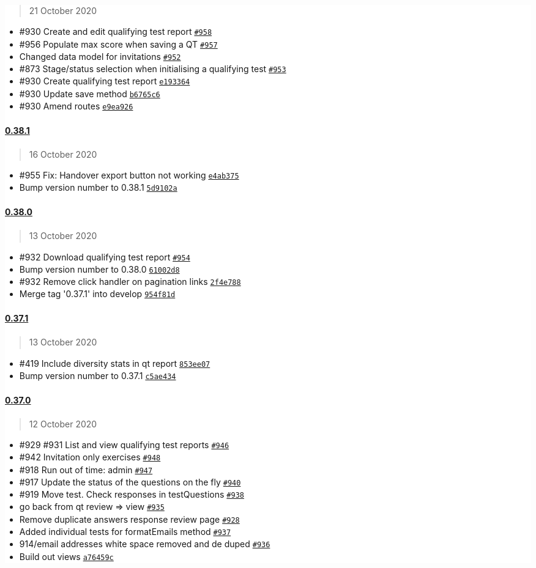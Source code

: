 > 21 October 2020

- #930 Create and edit qualifying test report [`#958`](https://github.com/jac-uk/admin/pull/958)
- #956 Populate max score when saving a QT [`#957`](https://github.com/jac-uk/admin/pull/957)
- Changed data model for invitations [`#952`](https://github.com/jac-uk/admin/pull/952)
- #873 Stage/status selection when initialising a qualifying test [`#953`](https://github.com/jac-uk/admin/pull/953)
- #930 Create qualifying test report [`e193364`](https://github.com/jac-uk/admin/commit/e1933647670af5368bb7620f56328074b9743cda)
- #930 Update save method [`b6765c6`](https://github.com/jac-uk/admin/commit/b6765c6b57e63e0bc1c06c538c3017abbce0764d)
- #930 Amend routes [`e9ea926`](https://github.com/jac-uk/admin/commit/e9ea926cc0c13f0db69a2442a27dcb121b7921a6)

#### [0.38.1](https://github.com/jac-uk/admin/compare/0.38.0...0.38.1)

> 16 October 2020

- #955 Fix: Handover export button not working [`e4ab375`](https://github.com/jac-uk/admin/commit/e4ab375b5ce9698c80b6edc2d5828beb3a617707)
- Bump version number to 0.38.1 [`5d9102a`](https://github.com/jac-uk/admin/commit/5d9102a6dc42ac8c6fcef0a49ea85b19b54250f2)

#### [0.38.0](https://github.com/jac-uk/admin/compare/0.37.1...0.38.0)

> 13 October 2020

- #932 Download qualifying test report [`#954`](https://github.com/jac-uk/admin/pull/954)
- Bump version number to 0.38.0 [`61002d8`](https://github.com/jac-uk/admin/commit/61002d80dabf2ad5d72a296fb3dad45695cf9391)
- #932 Remove click handler on pagination links [`2f4e788`](https://github.com/jac-uk/admin/commit/2f4e788d24b5a6d2f4b8ad64d11c4f5f48204169)
- Merge tag '0.37.1' into develop [`954f81d`](https://github.com/jac-uk/admin/commit/954f81d832aec9f522ee19d6d08096e9c1054914)

#### [0.37.1](https://github.com/jac-uk/admin/compare/0.37.0...0.37.1)

> 13 October 2020

- #419 Include diversity stats in qt report [`853ee07`](https://github.com/jac-uk/admin/commit/853ee07b53ca959659ff5fd913b76d14ded04909)
- Bump version number to 0.37.1 [`c5ae434`](https://github.com/jac-uk/admin/commit/c5ae434c51911175ae754f6c5782c77d7b65e3cb)

#### [0.37.0](https://github.com/jac-uk/admin/compare/0.36.2...0.37.0)

> 12 October 2020

- #929 #931 List and view qualifying test reports [`#946`](https://github.com/jac-uk/admin/pull/946)
- #942 Invitation only exercises [`#948`](https://github.com/jac-uk/admin/pull/948)
- #918 Run out of time: admin [`#947`](https://github.com/jac-uk/admin/pull/947)
- #917 Update the status of the questions on the fly [`#940`](https://github.com/jac-uk/admin/pull/940)
- #919 Move test. Check responses in testQuestions [`#938`](https://github.com/jac-uk/admin/pull/938)
- go back from qt review =&gt; view [`#935`](https://github.com/jac-uk/admin/pull/935)
- Remove duplicate answers response review page [`#928`](https://github.com/jac-uk/admin/pull/928)
- Added individual tests for formatEmails method [`#937`](https://github.com/jac-uk/admin/pull/937)
- 914/email addresses white space removed and de duped [`#936`](https://github.com/jac-uk/admin/pull/936)
- Build out views [`a76459c`](https://github.com/jac-uk/admin/commit/a76459ca4c088eb162465693d222ac785b881dda)